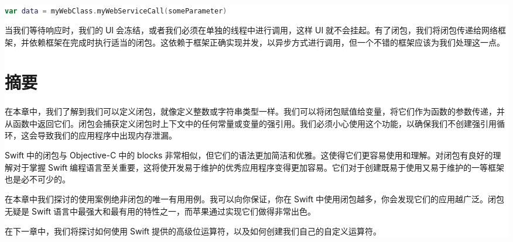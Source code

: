 ```swift
var data = myWebClass.myWebServiceCall(someParameter) 
```

当我们等待响应时，我们的 UI 会冻结，或者我们必须在单独的线程中进行调用，这样 UI 就不会挂起。有了闭包，我们将闭包传递给网络框架，并依赖框架在完成时执行适当的闭包。这依赖于框架正确实现并发，以异步方式进行调用，但一个不错的框架应该为我们处理这一点。

# 摘要

在本章中，我们了解到我们可以定义闭包，就像定义整数或字符串类型一样。我们可以将闭包赋值给变量，将它们作为函数的参数传递，并从函数中返回它们。闭包会捕获定义闭包时上下文中的任何常量或变量的强引用。我们必须小心使用这个功能，以确保我们不创建强引用循环，这会导致我们的应用程序中出现内存泄漏。

Swift 中的闭包与 Objective-C 中的 blocks 非常相似，但它们的语法更加简洁和优雅。这使得它们更容易使用和理解。对闭包有良好的理解对于掌握 Swift 编程语言至关重要，这将使开发易于维护的优秀应用程序变得更加容易。它们对于创建既易于使用又易于维护的一等框架也是必不可少的。

在本章中我们探讨的使用案例绝非闭包的唯一有用用例。我可以向你保证，你在 Swift 中使用闭包越多，你会发现它们的应用越广泛。闭包无疑是 Swift 语言中最强大和最有用的特性之一，而苹果通过实现它们做得非常出色。

在下一章中，我们将探讨如何使用 Swift 提供的高级位运算符，以及如何创建我们自己的自定义运算符。

